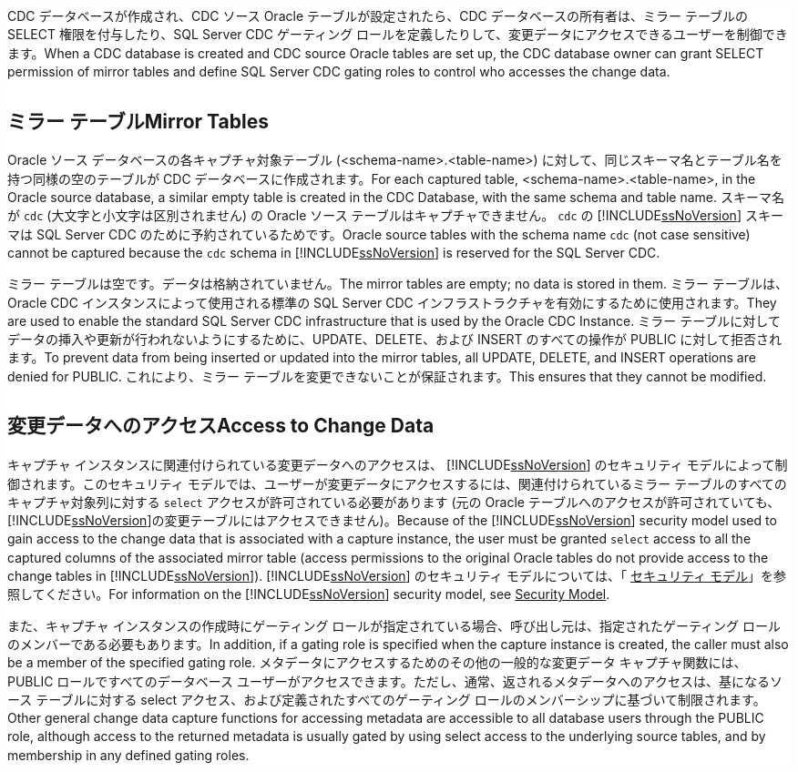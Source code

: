  <span data-ttu-id="6ca23-122">CDC データベースが作成され、CDC ソース Oracle テーブルが設定されたら、CDC データベースの所有者は、ミラー テーブルの SELECT 権限を付与したり、SQL Server CDC ゲーティング ロールを定義したりして、変更データにアクセスできるユーザーを制御できます。</span><span class="sxs-lookup"><span data-stu-id="6ca23-122">When a CDC database is created and CDC source Oracle tables are set up, the CDC database owner can grant SELECT permission of mirror tables and define SQL Server CDC gating roles to control who accesses the change data.</span></span>  
  
## <a name="mirror-tables"></a><span data-ttu-id="6ca23-123">ミラー テーブル</span><span class="sxs-lookup"><span data-stu-id="6ca23-123">Mirror Tables</span></span>  
 <span data-ttu-id="6ca23-124">Oracle ソース データベースの各キャプチャ対象テーブル (\<schema-name>.\<table-name>) に対して、同じスキーマ名とテーブル名を持つ同様の空のテーブルが CDC データベースに作成されます。</span><span class="sxs-lookup"><span data-stu-id="6ca23-124">For each captured table, \<schema-name>.\<table-name>, in the Oracle source database, a similar empty table is created in the CDC Database, with the same schema and table name.</span></span> <span data-ttu-id="6ca23-125">スキーマ名が `cdc` (大文字と小文字は区別されません) の Oracle ソース テーブルはキャプチャできません。 `cdc` の [!INCLUDE[ssNoVersion](../../includes/ssnoversion-md.md)] スキーマは SQL Server CDC のために予約されているためです。</span><span class="sxs-lookup"><span data-stu-id="6ca23-125">Oracle source tables with the schema name `cdc` (not case sensitive) cannot be captured because the `cdc` schema in [!INCLUDE[ssNoVersion](../../includes/ssnoversion-md.md)] is reserved for the SQL Server CDC.</span></span>  
  
 <span data-ttu-id="6ca23-126">ミラー テーブルは空です。データは格納されていません。</span><span class="sxs-lookup"><span data-stu-id="6ca23-126">The mirror tables are empty; no data is stored in them.</span></span> <span data-ttu-id="6ca23-127">ミラー テーブルは、Oracle CDC インスタンスによって使用される標準の SQL Server CDC インフラストラクチャを有効にするために使用されます。</span><span class="sxs-lookup"><span data-stu-id="6ca23-127">They are used to enable the standard SQL Server CDC infrastructure that is used by the Oracle CDC Instance.</span></span> <span data-ttu-id="6ca23-128">ミラー テーブルに対してデータの挿入や更新が行われないようにするために、UPDATE、DELETE、および INSERT のすべての操作が PUBLIC に対して拒否されます。</span><span class="sxs-lookup"><span data-stu-id="6ca23-128">To prevent data from being inserted or updated into the mirror tables, all UPDATE, DELETE, and INSERT operations are denied for PUBLIC.</span></span> <span data-ttu-id="6ca23-129">これにより、ミラー テーブルを変更できないことが保証されます。</span><span class="sxs-lookup"><span data-stu-id="6ca23-129">This ensures that they cannot be modified.</span></span>  
  
## <a name="access-to-change-data"></a><span data-ttu-id="6ca23-130">変更データへのアクセス</span><span class="sxs-lookup"><span data-stu-id="6ca23-130">Access to Change Data</span></span>  
 <span data-ttu-id="6ca23-131">キャプチャ インスタンスに関連付けられている変更データへのアクセスは、 [!INCLUDE[ssNoVersion](../../includes/ssnoversion-md.md)] のセキュリティ モデルによって制御されます。このセキュリティ モデルでは、ユーザーが変更データにアクセスするには、関連付けられているミラー テーブルのすべてのキャプチャ対象列に対する `select` アクセスが許可されている必要があります (元の Oracle テーブルへのアクセスが許可されていても、 [!INCLUDE[ssNoVersion](../../includes/ssnoversion-md.md)]の変更テーブルにはアクセスできません)。</span><span class="sxs-lookup"><span data-stu-id="6ca23-131">Because of the [!INCLUDE[ssNoVersion](../../includes/ssnoversion-md.md)] security model used to gain access to the change data that is associated with a capture instance, the user must be granted `select` access to all the captured columns of the associated mirror table (access permissions to the original Oracle tables do not provide access to the change tables in [!INCLUDE[ssNoVersion](../../includes/ssnoversion-md.md)]).</span></span> <span data-ttu-id="6ca23-132">[!INCLUDE[ssNoVersion](../../includes/ssnoversion-md.md)] のセキュリティ モデルについては、「 [セキュリティ モデル](https://go.microsoft.com/fwlink/?LinkId=231151)」を参照してください。</span><span class="sxs-lookup"><span data-stu-id="6ca23-132">For information on the [!INCLUDE[ssNoVersion](../../includes/ssnoversion-md.md)] security model, see [Security Model](https://go.microsoft.com/fwlink/?LinkId=231151).</span></span>  
  
 <span data-ttu-id="6ca23-133">また、キャプチャ インスタンスの作成時にゲーティング ロールが指定されている場合、呼び出し元は、指定されたゲーティング ロールのメンバーである必要もあります。</span><span class="sxs-lookup"><span data-stu-id="6ca23-133">In addition, if a gating role is specified when the capture instance is created, the caller must also be a member of the specified gating role.</span></span> <span data-ttu-id="6ca23-134">メタデータにアクセスするためのその他の一般的な変更データ キャプチャ関数には、PUBLIC ロールですべてのデータベース ユーザーがアクセスできます。ただし、通常、返されるメタデータへのアクセスは、基になるソース テーブルに対する select アクセス、および定義されたすべてのゲーティング ロールのメンバーシップに基づいて制限されます。</span><span class="sxs-lookup"><span data-stu-id="6ca23-134">Other general change data capture functions for accessing metadata are accessible to all database users through the PUBLIC role, although access to the returned metadata is usually gated by using select access to the underlying source tables, and by membership in any defined gating roles.</span></span>  
  